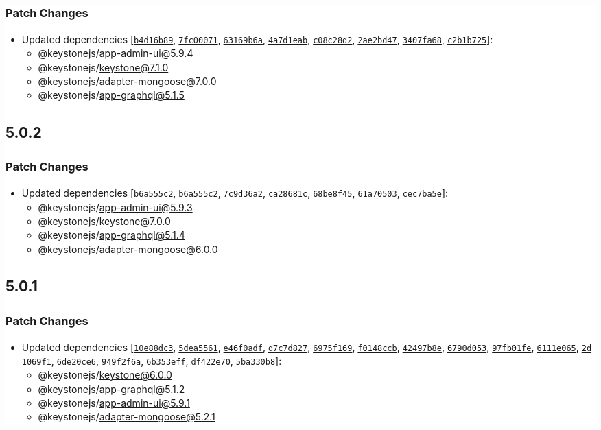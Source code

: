 ### Patch Changes

- Updated dependencies [[`b4d16b89`](https://github.com/keystonejs/keystone-5/commit/b4d16b89aab643f34d70f42823817a246bf16373), [`7fc00071`](https://github.com/keystonejs/keystone-5/commit/7fc00071cd22514103593f0da68b9efa3bf853e9), [`63169b6a`](https://github.com/keystonejs/keystone-5/commit/63169b6a6b6a4dc286cd224b7f871960f2d4b0ad), [`4a7d1eab`](https://github.com/keystonejs/keystone-5/commit/4a7d1eabf9b44fac7e16dfe20afdce409986e8dc), [`c08c28d2`](https://github.com/keystonejs/keystone-5/commit/c08c28d22f2c6a2bfa73ab0ea347c9e0da8a9063), [`2ae2bd47`](https://github.com/keystonejs/keystone-5/commit/2ae2bd47eb54a816cfd4c8cd178c460729cbc258), [`3407fa68`](https://github.com/keystonejs/keystone-5/commit/3407fa68b91d7ebb3e7288c7e95631013fe12535), [`c2b1b725`](https://github.com/keystonejs/keystone-5/commit/c2b1b725a9474348964a4ac2e0f5b4aaf1a7f486)]:
  - @keystonejs/app-admin-ui@5.9.4
  - @keystonejs/keystone@7.1.0
  - @keystonejs/adapter-mongoose@7.0.0
  - @keystonejs/app-graphql@5.1.5

## 5.0.2

### Patch Changes

- Updated dependencies [[`b6a555c2`](https://github.com/keystonejs/keystone-5/commit/b6a555c28296394908757f7404b72bc6b828b52a), [`b6a555c2`](https://github.com/keystonejs/keystone-5/commit/b6a555c28296394908757f7404b72bc6b828b52a), [`7c9d36a2`](https://github.com/keystonejs/keystone-5/commit/7c9d36a2d5002258964cbd9414766ee244945005), [`ca28681c`](https://github.com/keystonejs/keystone-5/commit/ca28681ca23c74bc57041fa36c20b93a4520e762), [`68be8f45`](https://github.com/keystonejs/keystone-5/commit/68be8f452909100fbddec431d6fe60c20a06a700), [`61a70503`](https://github.com/keystonejs/keystone-5/commit/61a70503f6c184a8f0f5440466399f12e6d7fa41), [`cec7ba5e`](https://github.com/keystonejs/keystone-5/commit/cec7ba5e2061280eff2a1d989054ecb02760e36d)]:
  - @keystonejs/app-admin-ui@5.9.3
  - @keystonejs/keystone@7.0.0
  - @keystonejs/app-graphql@5.1.4
  - @keystonejs/adapter-mongoose@6.0.0

## 5.0.1

### Patch Changes

- Updated dependencies [[`10e88dc3`](https://github.com/keystonejs/keystone-5/commit/10e88dc3d81f5e021db0bfb31f7547852c602c14), [`5dea5561`](https://github.com/keystonejs/keystone-5/commit/5dea5561527a4e991d017d087f512101d53256b9), [`e46f0adf`](https://github.com/keystonejs/keystone-5/commit/e46f0adf97141e1f1205787453173a0585df5bc3), [`d7c7d827`](https://github.com/keystonejs/keystone-5/commit/d7c7d8271c5da8fec01df123c954d6a03aa41146), [`6975f169`](https://github.com/keystonejs/keystone-5/commit/6975f16959bde3fe0e861977471c94a8c9f2c0b0), [`f0148ccb`](https://github.com/keystonejs/keystone-5/commit/f0148ccb03abb882195b9bd44c34b780170c89ef), [`42497b8e`](https://github.com/keystonejs/keystone-5/commit/42497b8ebbaeaf0f4d7881dbb76c6abafde4cace), [`6790d053`](https://github.com/keystonejs/keystone-5/commit/6790d053effba118d0b3a51806a5c066cf022d45), [`97fb01fe`](https://github.com/keystonejs/keystone-5/commit/97fb01fe5a32f5003a084c1fd357852fc28f74e4), [`6111e065`](https://github.com/keystonejs/keystone-5/commit/6111e06554a6aa6db0f7df1a6c16f9da8e81fce4), [`2d1069f1`](https://github.com/keystonejs/keystone-5/commit/2d1069f11f5f8941b0a18e482541043c853ebb4f), [`6de20ce6`](https://github.com/keystonejs/keystone-5/commit/6de20ce6b4aad46d2a8cc5ca8d1ada179aca7c9b), [`949f2f6a`](https://github.com/keystonejs/keystone-5/commit/949f2f6a3889492015281ffba45a8b3d37e6d888), [`6b353eff`](https://github.com/keystonejs/keystone-5/commit/6b353effc8b617137a3978b2c845e01403889722), [`df422e70`](https://github.com/keystonejs/keystone-5/commit/df422e70291ebf8660428c9a4a378611623985ae), [`5ba330b8`](https://github.com/keystonejs/keystone-5/commit/5ba330b8b2609ea0033a636daf9a215a5a192c20)]:
  - @keystonejs/keystone@6.0.0
  - @keystonejs/app-graphql@5.1.2
  - @keystonejs/app-admin-ui@5.9.1
  - @keystonejs/adapter-mongoose@5.2.1
